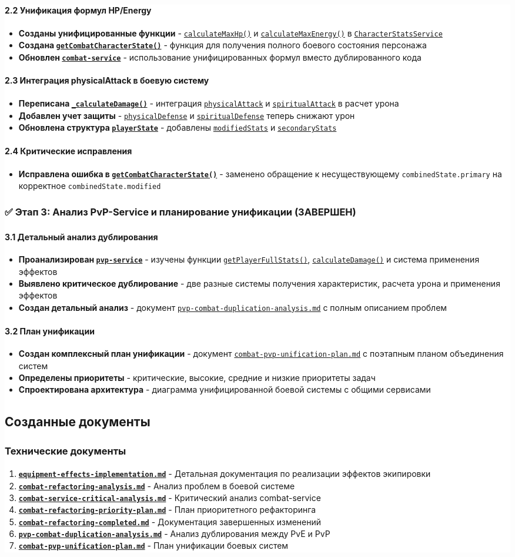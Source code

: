 #### 2.2 Унификация формул HP/Energy
- **Созданы унифицированные функции** - [`calculateMaxHp()`](src/services/character-stats-service.js:580) и [`calculateMaxEnergy()`](src/services/character-stats-service.js:590) в [`CharacterStatsService`](src/services/character-stats-service.js)
- **Создана [`getCombatCharacterState()`](src/services/character-stats-service.js:600)** - функция для получения полного боевого состояния персонажа
- **Обновлен [`combat-service`](src/services/combat-service.js)** - использование унифицированных формул вместо дублированного кода

#### 2.3 Интеграция physicalAttack в боевую систему
- **Переписана [`_calculateDamage()`](src/services/combat-service.js)** - интеграция [`physicalAttack`](src/services/combat-service.js) и [`spiritualAttack`](src/services/combat-service.js) в расчет урона
- **Добавлен учет защиты** - [`physicalDefense`](src/services/combat-service.js) и [`spiritualDefense`](src/services/combat-service.js) теперь снижают урон
- **Обновлена структура [`playerState`](src/services/combat-service.js)** - добавлены [`modifiedStats`](src/services/combat-service.js) и [`secondaryStats`](src/services/combat-service.js)

#### 2.4 Критические исправления
- **Исправлена ошибка в [`getCombatCharacterState()`](src/services/character-stats-service.js:603)** - заменено обращение к несуществующему `combinedState.primary` на корректное `combinedState.modified`

### ✅ Этап 3: Анализ PvP-Service и планирование унификации (ЗАВЕРШЕН)

#### 3.1 Детальный анализ дублирования
- **Проанализирован [`pvp-service`](src/services/pvp-service.js)** - изучены функции [`getPlayerFullStats()`](src/services/pvp-service.js:1355), [`calculateDamage()`](src/services/pvp-service.js:1573) и система применения эффектов
- **Выявлено критическое дублирование** - две разные системы получения характеристик, расчета урона и применения эффектов
- **Создан детальный анализ** - документ [`pvp-combat-duplication-analysis.md`](docs/pvp-combat-duplication-analysis.md) с полным описанием проблем

#### 3.2 План унификации
- **Создан комплексный план унификации** - документ [`combat-pvp-unification-plan.md`](docs/combat-pvp-unification-plan.md) с поэтапным планом объединения систем
- **Определены приоритеты** - критические, высокие, средние и низкие приоритеты задач
- **Спроектирована архитектура** - диаграмма унифицированной боевой системы с общими сервисами

## Созданные документы

### Технические документы
1. **[`equipment-effects-implementation.md`](docs/equipment-effects-implementation.md)** - Детальная документация по реализации эффектов экипировки
2. **[`combat-refactoring-analysis.md`](docs/combat-refactoring-analysis.md)** - Анализ проблем в боевой системе
3. **[`combat-service-critical-analysis.md`](docs/combat-service-critical-analysis.md)** - Критический анализ combat-service
4. **[`combat-refactoring-priority-plan.md`](docs/combat-refactoring-priority-plan.md)** - План приоритетного рефакторинга
5. **[`combat-refactoring-completed.md`](docs/combat-refactoring-completed.md)** - Документация завершенных изменений
6. **[`pvp-combat-duplication-analysis.md`](docs/pvp-combat-duplication-analysis.md)** - Анализ дублирования между PvE и PvP
7. **[`combat-pvp-unification-plan.md`](docs/combat-pvp-unification-plan.md)** - План унификации боевых систем
